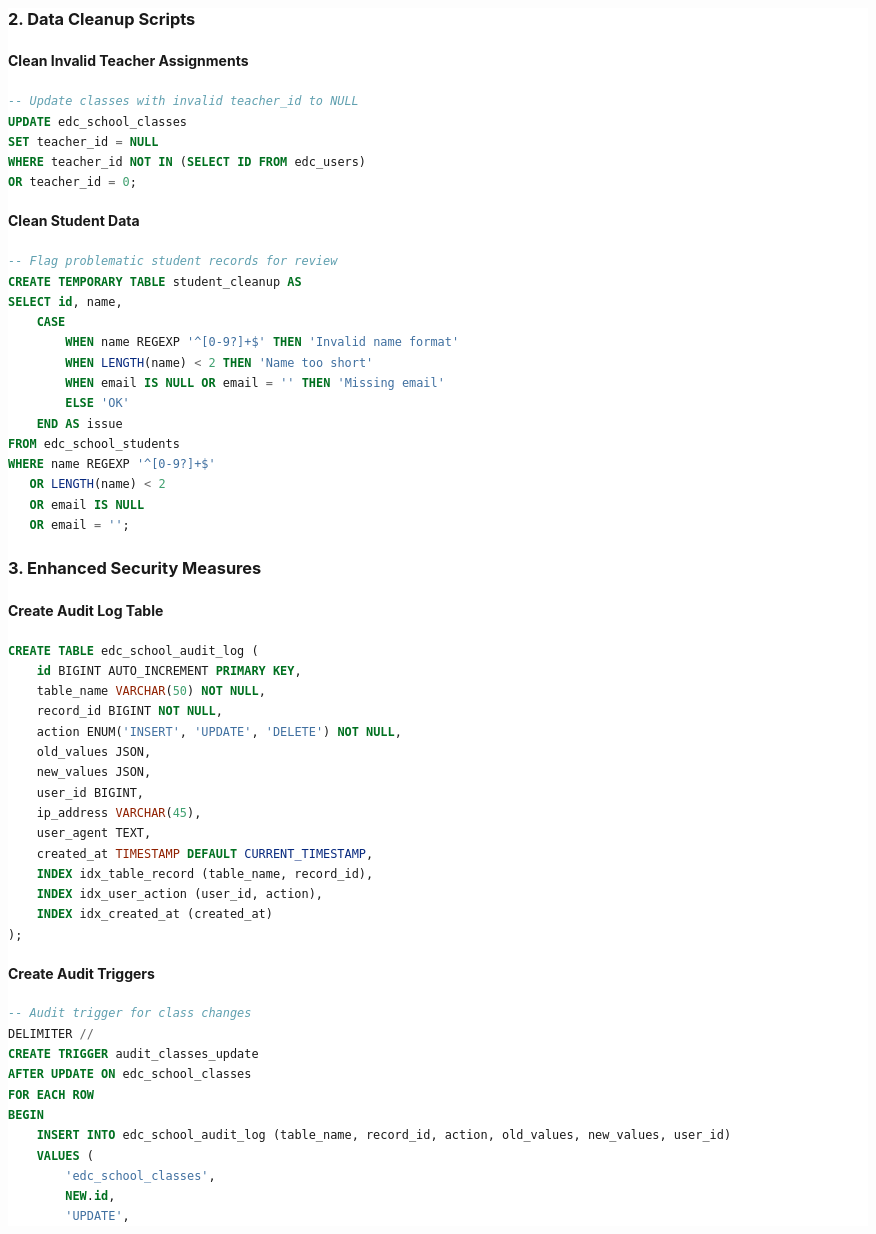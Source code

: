 ### 2. Data Cleanup Scripts

#### Clean Invalid Teacher Assignments
```sql
-- Update classes with invalid teacher_id to NULL
UPDATE edc_school_classes 
SET teacher_id = NULL 
WHERE teacher_id NOT IN (SELECT ID FROM edc_users) 
OR teacher_id = 0;
```

#### Clean Student Data
```sql
-- Flag problematic student records for review
CREATE TEMPORARY TABLE student_cleanup AS
SELECT id, name, 
    CASE 
        WHEN name REGEXP '^[0-9?]+$' THEN 'Invalid name format'
        WHEN LENGTH(name) < 2 THEN 'Name too short'
        WHEN email IS NULL OR email = '' THEN 'Missing email'
        ELSE 'OK'
    END AS issue
FROM edc_school_students
WHERE name REGEXP '^[0-9?]+$' 
   OR LENGTH(name) < 2 
   OR email IS NULL 
   OR email = '';
```

### 3. Enhanced Security Measures

#### Create Audit Log Table
```sql
CREATE TABLE edc_school_audit_log (
    id BIGINT AUTO_INCREMENT PRIMARY KEY,
    table_name VARCHAR(50) NOT NULL,
    record_id BIGINT NOT NULL,
    action ENUM('INSERT', 'UPDATE', 'DELETE') NOT NULL,
    old_values JSON,
    new_values JSON,
    user_id BIGINT,
    ip_address VARCHAR(45),
    user_agent TEXT,
    created_at TIMESTAMP DEFAULT CURRENT_TIMESTAMP,
    INDEX idx_table_record (table_name, record_id),
    INDEX idx_user_action (user_id, action),
    INDEX idx_created_at (created_at)
);
```

#### Create Audit Triggers
```sql
-- Audit trigger for class changes
DELIMITER //
CREATE TRIGGER audit_classes_update
AFTER UPDATE ON edc_school_classes
FOR EACH ROW
BEGIN
    INSERT INTO edc_school_audit_log (table_name, record_id, action, old_values, new_values, user_id)
    VALUES (
        'edc_school_classes',
        NEW.id,
        'UPDATE',
```